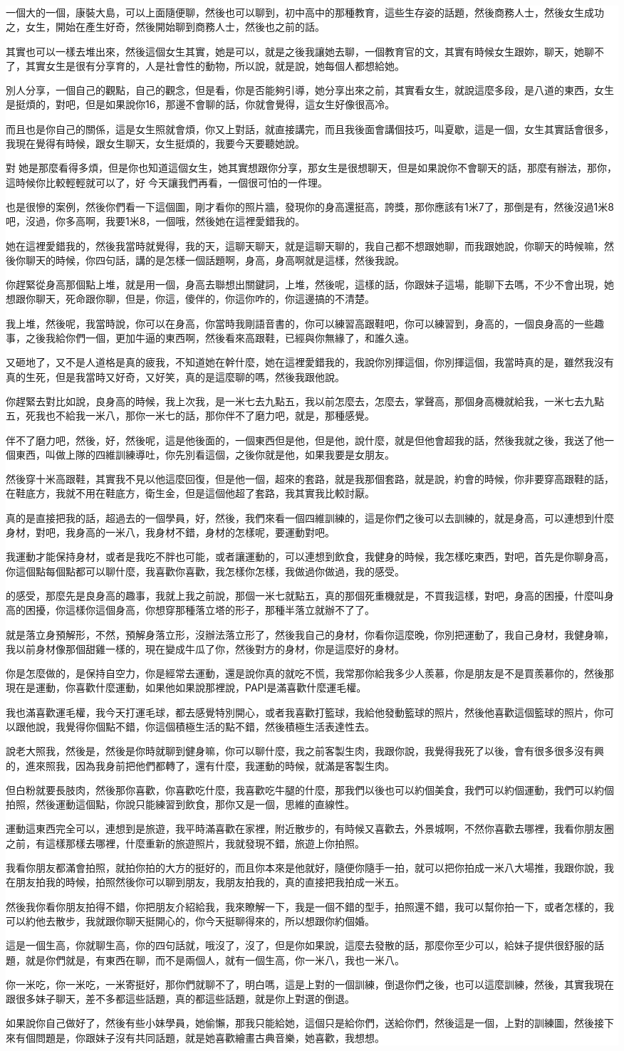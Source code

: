一個大的一個，康裝大島，可以上面隨便聊，然後也可以聊到，初中高中的那種教育，這些生存姿的話題，然後商務人士，然後女生成功之，女生，開始在產生好奇，然後開始聊到商務人士，然後也之前的話。

其實也可以一樣去堆出來，然後這個女生其實，她是可以，就是之後我讓她去聊，一個教育官的文，其實有時候女生跟妳，聊天，她聊不了，其實女生是很有分享育的，人是社會性的動物，所以說，就是說，她每個人都想給她。

別人分享，一個自己的觀點，自己的觀念，但是看，你是否能夠引導，她分享出來之前，其實看女生，就說這麼多段，是八道的東西，女生是挺煩的，對吧，但是如果說你16，那邊不會聊的話，你就會覺得，這女生好像很高冷。

而且也是你自己的關係，這是女生照就會煩，你又上對話，就直接講完，而且我後面會講個技巧，叫夏歇，這是一個，女生其實話會很多，我現在覺得有時候，跟女生聊天，女生挺煩的，我要今天要聽她說。

對 她是那麼看得多煩，但是你也知道這個女生，她其實想跟你分享，那女生是很想聊天，但是如果說你不會聊天的話，那麼有辦法，那你，這時候你比較輕輕就可以了，好 今天讓我們再看，一個很可怕的一件理。

也是很慘的案例，然後你們看一下這個圖，剛才看你的照片牆，發現你的身高還挺高，誇獎，那你應該有1米7了，那倒是有，然後沒過1米8吧，沒過，你多高啊，我要1米8，一個哦，然後她在這裡愛錯我的。

她在這裡愛錯我的，然後我當時就覺得，我的天，這聊天聊天，就是這聊天聊的，我自己都不想跟她聊，而我跟她說，你聊天的時候嘛，然後你聊天的時候，你四句話，講的是怎樣一個話題啊，身高，身高啊就是這樣，然後我說。

你趕緊從身高那個點上堆，就是用一個，身高去聯想出關鍵詞，上堆，然後呢，這樣的話，你跟妹子這場，能聊下去嗎，不少不會出現，她想跟你聊天，死命跟你聊，但是，你這，傻伴的，你這你咋的，你這邊搞的不清楚。

我上堆，然後呢，我當時說，你可以在身高，你當時我剛語音書的，你可以練習高跟鞋吧，你可以練習到，身高的，一個良身高的一些趣事，之後我給你們一個，更加牛逼的東西啊，然後看來高跟鞋，已經與你無緣了，和誰久遠。

又砸地了，又不是人道格是真的疲我，不知道她在幹什麼，她在這裡愛錯我的，我說你別揮這個，你別揮這個，我當時真的是，雖然我沒有真的生死，但是我當時又好奇，又好笑，真的是這麼聊的嗎，然後我跟他說。

你趕緊去對比如說，良身高的時候，我上次我，是一米七去九點五，我以前怎麼去，怎麼去，掌聲高，那個身高機就給我，一米七去九點五，死我也不給我一米八，那你一米七的話，那你伴不了磨力吧，就是，那種感覺。

伴不了磨力吧，然後，好，然後呢，這是他後面的，一個東西但是他，但是他，說什麼，就是但他會超我的話，然後我就之後，我送了他一個東西，叫做上隊的四維訓練導吐，你先別看這個，之後你就是他，如果我要是女朋友。

然後穿十米高跟鞋，其實我不見以他這麼回復，但是他一個，超來的套路，就是我那個套路，就是說，約會的時候，你非要穿高跟鞋的話，在鞋底方，我就不用在鞋底方，衛生金，但是這個他超了套路，我其實我比較討厭。

真的是直接把我的話，超過去的一個學員，好，然後，我們來看一個四維訓練的，這是你們之後可以去訓練的，就是身高，可以連想到什麼身材，對吧，我身高的一米八，我身材不錯，身材的怎樣呢，要運動對吧。

我運動才能保持身材，或者是我吃不胖也可能，或者讓運動的，可以連想到飲食，我健身的時候，我怎樣吃東西，對吧，首先是你聊身高，你這個點每個點都可以聊什麼，我喜歡你喜歡，我怎樣你怎樣，我做過你做過，我的感受。

的感受，那麼先是良身高的趣事，我就上我之前說，那個一米七就點五，真的那個死重機就是，不買我這樣，對吧，身高的困擾，什麼叫身高的困擾，你這樣你這個身高，你想穿那種落立塔的形子，那種半落立就辦不了了。

就是落立身預解形，不然，預解身落立形，沒辦法落立形了，然後我自己的身材，你看你這麼晚，你別把運動了，我自己身材，我健身嘛，我以前身材像那個甜雞一樣的，現在變成牛瓜了你，然後對方的身材，你是這麼好的身材。

你是怎麼做的，是保持自空力，你是經常去運動，還是說你真的就吃不慌，我常那你給我多少人羨慕，你是朋友是不是買羨慕你的，然後那現在是運動，你喜歡什麼運動，如果他如果說那裡說，PAPI是滿喜歡什麼運毛權。

我也滿喜歡運毛權，我今天打運毛球，都去感覺特別開心，或者我喜歡打籃球，我給他發動籃球的照片，然後他喜歡這個籃球的照片，你可以跟他說，我覺得你個點不錯，你這個積極生活的點不錯，然後積極生活表達性去。

說老大照我，然後是，然後是你時就聊到健身嘛，你可以聊什麼，我之前客製生肉，我跟你說，我覺得我死了以後，會有很多很多沒有興的，進來照我，因為我身前把他們都轉了，還有什麼，我運動的時候，就滿是客製生肉。

但白粉就要長肢肉，然後那你喜歡，你喜歡吃什麼，我喜歡吃牛腿的什麼，那我們以後也可以約個美食，我們可以約個運動，我們可以約個拍照，然後運動這個點，你說只能練習到飲食，那你又是一個，思維的直線性。

運動這東西完全可以，連想到是旅遊，我平時滿喜歡在家裡，附近散步的，有時候又喜歡去，外景城啊，不然你喜歡去哪裡，我看你朋友圈之前，有這樣那樣去哪裡，什麼重新的旅遊照片，我就發現不錯，旅遊上你拍照。

我看你朋友都滿會拍照，就拍你拍的大方的挺好的，而且你本來是他就好，隨便你隨手一拍，就可以把你拍成一米八大場推，我跟你說，我在朋友拍我的時候，拍照然後你可以聊到朋友，我朋友拍我的，真的直接把我拍成一米五。

然後我你看你朋友拍得不錯，你把朋友介紹給我，我來瞭解一下，我是一個不錯的型手，拍照還不錯，我可以幫你拍一下，或者怎樣的，我可以約他去散步，我就跟你聊天挺開心的，你今天挺聊得來的，所以想跟你約個婚。

這是一個生高，你就聊生高，你的四句話就，哦沒了，沒了，但是你如果說，這麼去發散的話，那麼你至少可以，給妹子提供很舒服的話題，就是你們就是，有東西在聊，而不是兩個人，就有一個生高，你一米八，我也一米八。

你一米吃，你一米吃，一米寄挺好，那你們就聊不了，明白嗎，這是上對的一個訓練，倒退你們之後，也可以這麼訓練，然後，其實我現在跟很多妹子聊天，差不多都這些話題，真的都這些話題，就是你上對選的倒退。

如果說你自己做好了，然後有些小妹學員，她偷懶，那我只能給她，這個只是給你們，送給你們，然後這是一個，上對的訓練圖，然後接下來有個問題是，你跟妹子沒有共同話題，就是她喜歡繪畫古典音樂，她喜歡，我想想。
